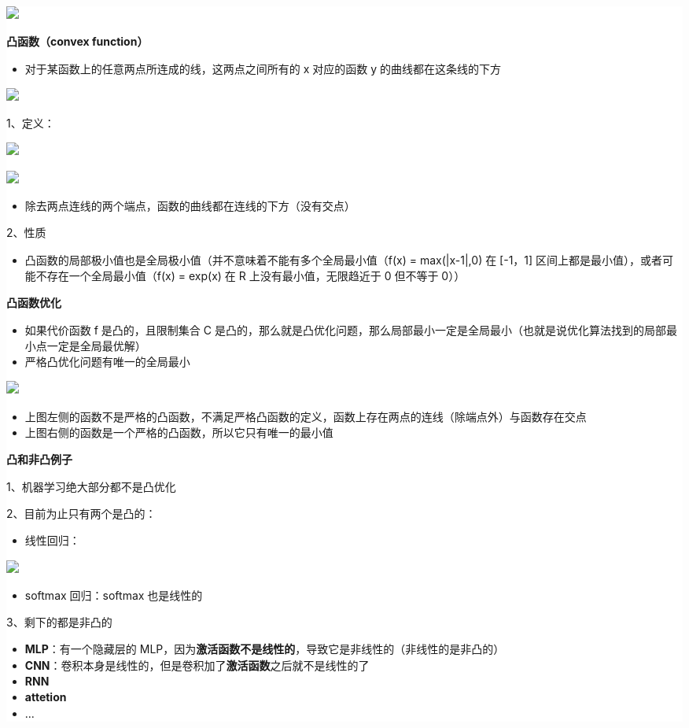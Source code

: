![](https://i0.hdslb.com/bfs/note/86bc93a89dde8c591311382e40295c03f8e483c3.png@690w_!web-note.webp)

  

  

**凸函数（convex function）**

- 对于某函数上的任意两点所连成的线，这两点之间所有的 x 对应的函数 y 的曲线都在这条线的下方

![](https://i0.hdslb.com/bfs/note/8d07e185c15ee2257b89a25ce57ca5b85feb3900.png@690w_!web-note.webp)

  

1、定义：

![](https://i0.hdslb.com/bfs/note/14cbfc4a8059641bc1dba168e4a516c2eb55b4a2.png@690w_!web-note.webp)

  

![](https://i0.hdslb.com/bfs/note/bfcc1b705492163be4b09217af53514f7f066975.png@690w_!web-note.webp)

- 除去两点连线的两个端点，函数的曲线都在连线的下方（没有交点）

2、性质

- 凸函数的局部极小值也是全局极小值（并不意味着不能有多个全局最小值（f(x) = max(|x-1|,0) 在 [-1，1] 区间上都是最小值），或者可能不存在一个全局最小值（f(x) = exp(x) 在 R 上没有最小值，无限趋近于 0 但不等于 0））

  

  

**凸函数优化**

- 如果代价函数 f 是凸的，且限制集合 C 是凸的，那么就是凸优化问题，那么局部最小一定是全局最小（也就是说优化算法找到的局部最小点一定是全局最优解）
- 严格凸优化问题有唯一的全局最小

![](https://i0.hdslb.com/bfs/note/64ee1afc14332071defb1a3ec05d8fcf82655d7b.png@690w_!web-note.webp)

- 上图左侧的函数不是严格的凸函数，不满足严格凸函数的定义，函数上存在两点的连线（除端点外）与函数存在交点
- 上图右侧的函数是一个严格的凸函数，所以它只有唯一的最小值

  

  

**凸和非凸例子**

1、机器学习绝大部分都不是凸优化

2、目前为止只有两个是凸的：

- 线性回归：

![](https://i0.hdslb.com/bfs/note/6ec2a377e6f394600a7fce02588f59126b64bbe2.png@640w_!web-note.webp)

- softmax 回归：softmax 也是线性的

3、剩下的都是非凸的

- **MLP**：有一个隐藏层的 MLP，因为**激活函数不是线性的**，导致它是非线性的（非线性的是非凸的）
- **CNN**：卷积本身是线性的，但是卷积加了**激活函数**之后就不是线性的了
- **RNN**
- **attetion**
- ...
